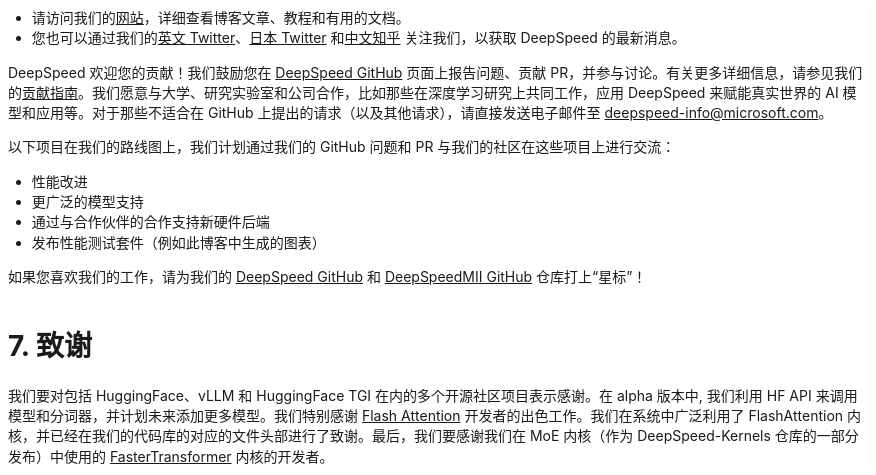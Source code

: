 * 请访问我们的[网站](https://www.deepspeed.ai/)，详细查看博客文章、教程和有用的文档。
* 您也可以通过我们的[英文 Twitter](https://twitter.com/DeepSpeedAI)、[日本 Twitter](https://twitter.com/DeepSpeedAI_JP) 和[中文知乎](https://www.zhihu.com/people/deepspeed) 关注我们，以获取 DeepSpeed 的最新消息。

DeepSpeed 欢迎您的贡献！我们鼓励您在 [DeepSpeed GitHub](https://github.com/deepspeedai/DeepSpeed/) 页面上报告问题、贡献 PR，并参与讨论。有关更多详细信息，请参见我们的[贡献指南](https://github.com/deepspeedai/DeepSpeed/blob/master/CONTRIBUTING.md)。我们愿意与大学、研究实验室和公司合作，比如那些在深度学习研究上共同工作，应用 DeepSpeed 来赋能真实世界的 AI 模型和应用等。对于那些不适合在 GitHub 上提出的请求（以及其他请求），请直接发送电子邮件至 deepspeed-info@microsoft.com。

以下项目在我们的路线图上，我们计划通过我们的 GitHub 问题和 PR 与我们的社区在这些项目上进行交流：

- 性能改进
- 更广泛的模型支持
- 通过与合作伙伴的合作支持新硬件后端
- 发布性能测试套件（例如此博客中生成的图表）

如果您喜欢我们的工作，请为我们的 [DeepSpeed GitHub](https://github.com/deepspeedai/DeepSpeed/) 和 [DeepSpeedMII GitHub](https://github.com/deepspeedai/DeepSpeed-MII/) 仓库打上“星标”！

# 7. 致谢 <a name="acknowledgements"></a>

我们要对包括 HuggingFace、vLLM 和 HuggingFace TGI 在内的多个开源社区项目表示感谢。在 alpha 版本中, 我们利用 HF API 来调用模型和分词器，并计划未来添加更多模型。我们特别感谢 [Flash Attention](https://github.com/Dao-AILab/flash-attention) 开发者的出色工作。我们在系统中广泛利用了 FlashAttention 内核，并已经在我们的代码库的对应的文件头部进行了致谢。最后，我们要感谢我们在 MoE 内核（作为 DeepSpeed-Kernels 仓库的一部分发布）中使用的 [FasterTransformer](https://github.com/NVIDIA/FasterTransformer) 内核的开发者。
